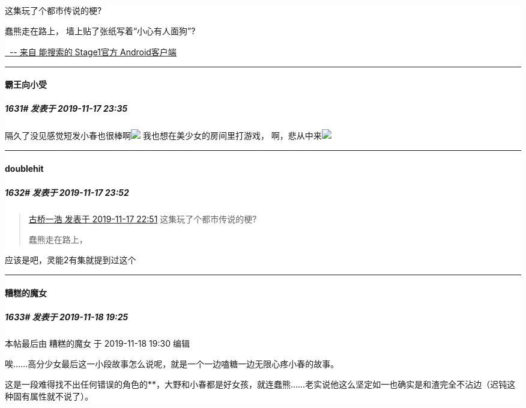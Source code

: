 

这集玩了个都市传说的梗?

蠢熊走在路上，
墙上贴了张纸写着“小心有人面狗”?

[  -- 来自 能搜索的 Stage1官方 Android客户端](https://www.coolapk.com/apk/140634)







-----

####  霸王向小受  
##### 1631#       发表于 2019-11-17 23:35




隔久了没见感觉短发小春也很棒啊<img src="https://static.saraba1st.com/image/smiley/face2017/057.png" referrerpolicy="no-referrer">
我也想在美少女的房间里打游戏，
啊，悲从中来<img src="https://static.saraba1st.com/image/smiley/face2017/099.png" referrerpolicy="no-referrer">







-----

####  doublehit  
##### 1632#       发表于 2019-11-17 23:52



<blockquote><a href="httphttps://bbs.saraba1st.com/2b/forum.php?mod=redirect&amp;goto=findpost&amp;pid=45541441&amp;ptid=1574222" target="_blank">古桥一浩 发表于 2019-11-17 22:51</a>
这集玩了个都市传说的梗?

蠢熊走在路上，</blockquote>
应该是吧，灵能2有集就提到过这个







-----

####  糟糕的魔女  
##### 1633#       发表于 2019-11-18 19:25



 本帖最后由 糟糕的魔女 于 2019-11-18 19:30 编辑 

唉……高分少女最后这一小段故事怎么说呢，就是一个一边嗑糖一边无限心疼小春的故事。

这是一段难得找不出任何错误的角色的**，大野和小春都是好女孩，就连蠢熊……老实说他这么坚定如一也确实是和渣完全不沾边（迟钝这种固有属性就不说了）。
